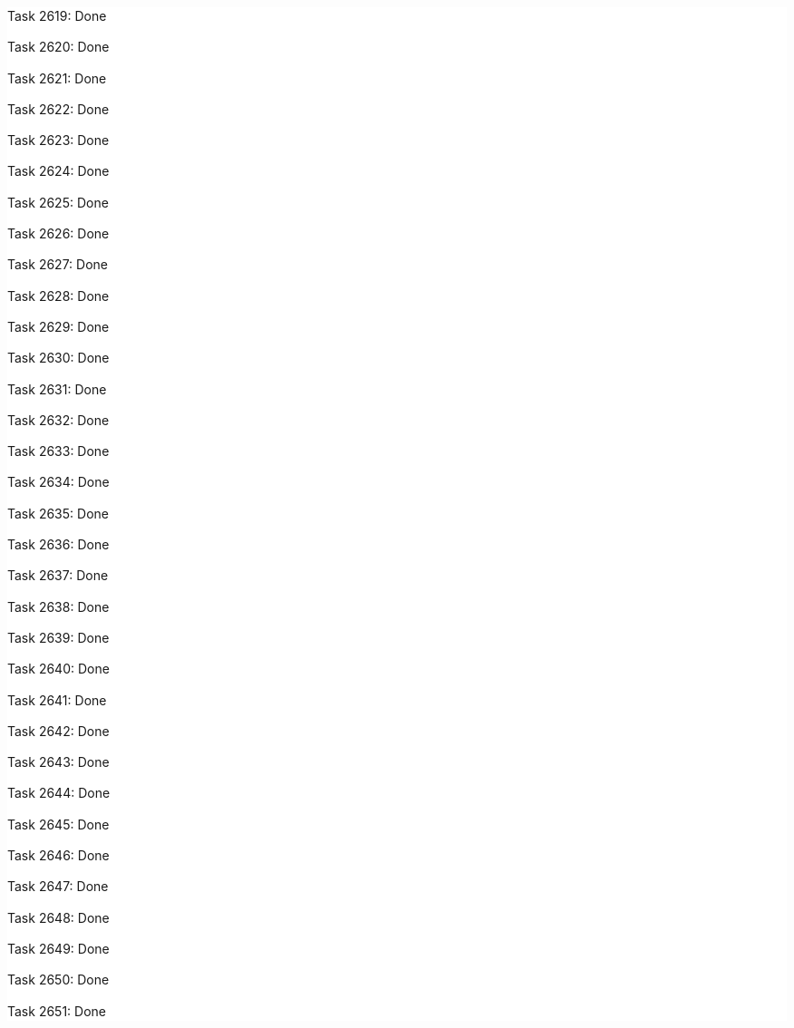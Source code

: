Task 2619: Done

Task 2620: Done

Task 2621: Done

Task 2622: Done

Task 2623: Done

Task 2624: Done

Task 2625: Done

Task 2626: Done

Task 2627: Done

Task 2628: Done

Task 2629: Done

Task 2630: Done

Task 2631: Done

Task 2632: Done

Task 2633: Done

Task 2634: Done

Task 2635: Done

Task 2636: Done

Task 2637: Done

Task 2638: Done

Task 2639: Done

Task 2640: Done

Task 2641: Done

Task 2642: Done

Task 2643: Done

Task 2644: Done

Task 2645: Done

Task 2646: Done

Task 2647: Done

Task 2648: Done

Task 2649: Done

Task 2650: Done

Task 2651: Done
